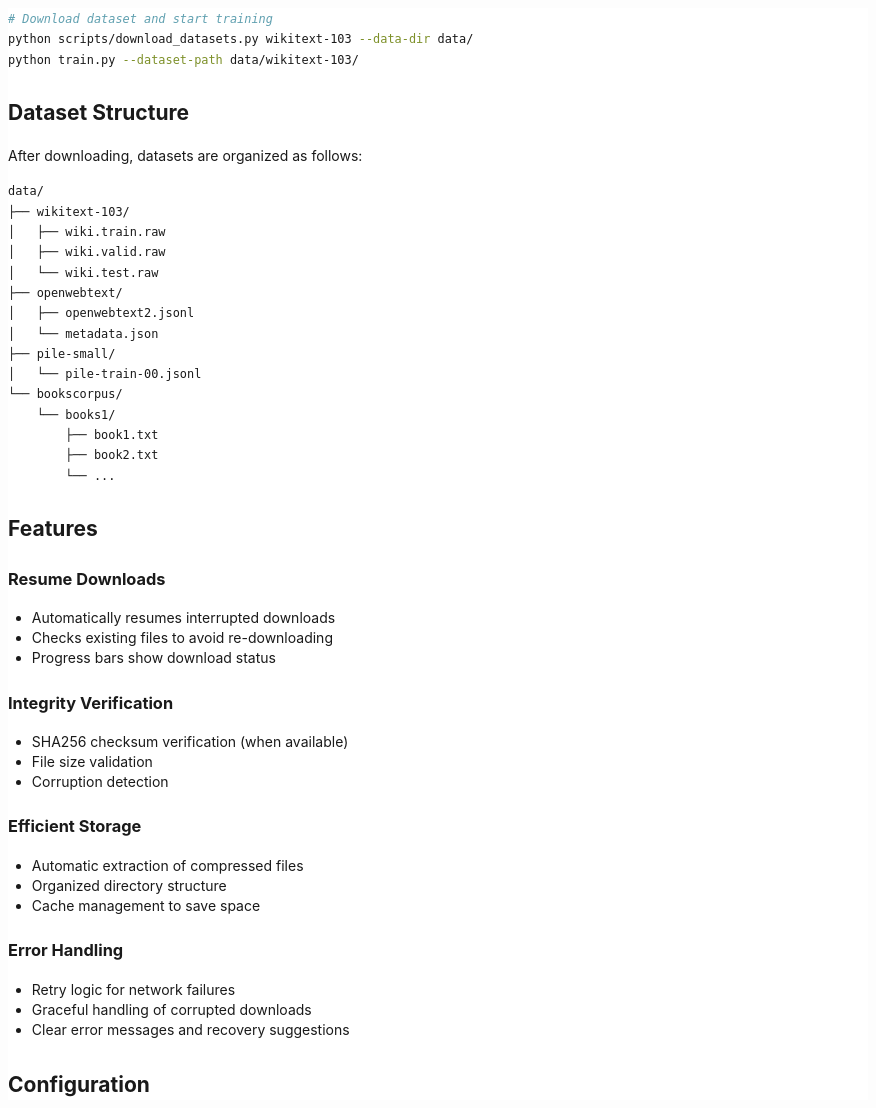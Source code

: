 ```bash
# Download dataset and start training
python scripts/download_datasets.py wikitext-103 --data-dir data/
python train.py --dataset-path data/wikitext-103/
```

## Dataset Structure

After downloading, datasets are organized as follows:

```
data/
├── wikitext-103/
│   ├── wiki.train.raw
│   ├── wiki.valid.raw
│   └── wiki.test.raw
├── openwebtext/
│   ├── openwebtext2.jsonl
│   └── metadata.json
├── pile-small/
│   └── pile-train-00.jsonl
└── bookscorpus/
    └── books1/
        ├── book1.txt
        ├── book2.txt
        └── ...
```

## Features

### Resume Downloads
- Automatically resumes interrupted downloads
- Checks existing files to avoid re-downloading
- Progress bars show download status

### Integrity Verification
- SHA256 checksum verification (when available)
- File size validation
- Corruption detection

### Efficient Storage
- Automatic extraction of compressed files
- Organized directory structure
- Cache management to save space

### Error Handling
- Retry logic for network failures
- Graceful handling of corrupted downloads
- Clear error messages and recovery suggestions

## Configuration
